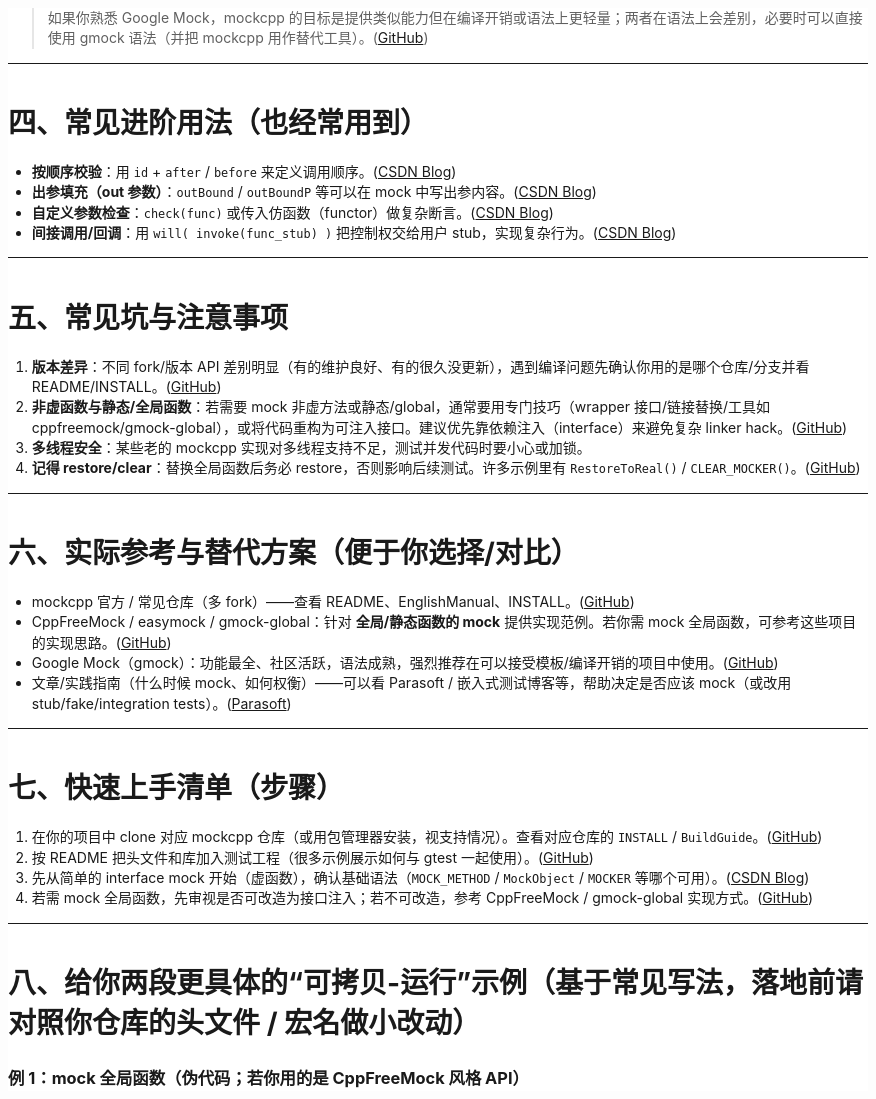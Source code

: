 > 如果你熟悉 Google Mock，mockcpp 的目标是提供类似能力但在编译开销或语法上更轻量；两者在语法上会差别，必要时可以直接使用 gmock 语法（并把 mockcpp 用作替代工具）。([GitHub][7])

---

# 四、常见进阶用法（也经常用到）

* **按顺序校验**：用 `id` + `after` / `before` 来定义调用顺序。([CSDN Blog][6])
* **出参填充（out 参数）**：`outBound` / `outBoundP` 等可以在 mock 中写出参内容。([CSDN Blog][6])
* **自定义参数检查**：`check(func)` 或传入仿函数（functor）做复杂断言。([CSDN Blog][6])
* **间接调用/回调**：用 `will( invoke(func_stub) )` 把控制权交给用户 stub，实现复杂行为。([CSDN Blog][6])

---

# 五、常见坑与注意事项

1. **版本差异**：不同 fork/版本 API 差别明显（有的维护良好、有的很久没更新），遇到编译问题先确认你用的是哪个仓库/分支并看 README/INSTALL。([GitHub][1])
2. **非虚函数与静态/全局函数**：若需要 mock 非虚方法或静态/global，通常要用专门技巧（wrapper 接口/链接替换/工具如 cppfreemock/gmock-global），或将代码重构为可注入接口。建议优先靠依赖注入（interface）来避免复杂 linker hack。([GitHub][5])
3. **多线程安全**：某些老的 mockcpp 实现对多线程支持不足，测试并发代码时要小心或加锁。
4. **记得 restore/clear**：替换全局函数后务必 restore，否则影响后续测试。许多示例里有 `RestoreToReal()` / `CLEAR_MOCKER()`。([GitHub][4])

---

# 六、实际参考与替代方案（便于你选择/对比）

* mockcpp 官方 / 常见仓库（多 fork）——查看 README、EnglishManual、INSTALL。([GitHub][1])
* CppFreeMock / easymock / gmock-global：针对 **全局/静态函数的 mock** 提供实现范例。若你需 mock 全局函数，可参考这些项目的实现思路。([GitHub][5])
* Google Mock（gmock）：功能最全、社区活跃，语法成熟，强烈推荐在可以接受模板/编译开销的项目中使用。([GitHub][7])
* 文章/实践指南（什么时候 mock、如何权衡）——可以看 Parasoft / 嵌入式测试博客等，帮助决定是否应该 mock（或改用 stub/fake/integration tests）。([Parasoft][2])

---

# 七、快速上手清单（步骤）

1. 在你的项目中 clone 对应 mockcpp 仓库（或用包管理器安装，视支持情况）。查看对应仓库的 `INSTALL` / `BuildGuide`。([GitHub][1])
2. 按 README 把头文件和库加入测试工程（很多示例展示如何与 gtest 一起使用）。([GitHub][8])
3. 先从简单的 interface mock 开始（虚函数），确认基础语法（`MOCK_METHOD` / `MockObject` / `MOCKER` 等哪个可用）。([CSDN Blog][6])
4. 若需 mock 全局函数，先审视是否可改造为接口注入；若不可改造，参考 CppFreeMock / gmock-global 实现方式。([GitHub][5])

---

# 八、给你两段更具体的“可拷贝-运行”示例（基于常见写法，落地前请对照你仓库的头文件 / 宏名做小改动）

### 例 1：mock 全局函数（伪代码；若你用的是 CppFreeMock 风格 API）


[1]: https://github.com/sinojelly/mockcpp?utm_source=chatgpt.com "Two C/C++ testing tools, mockcpp and testngpp. - GitHub"
[2]: https://www.parasoft.com/blog/unit-testing-c-code-when-to-mock/?utm_source=chatgpt.com "When to Mock Unit Testing C/C++ Code - Parasoft"
[3]: https://github.com/horance-liu/mockcpp/blob/master/README?utm_source=chatgpt.com "mockcpp/README at master · horance-liu/mockcpp · GitHub"
[4]: https://github.com/gzc9047/CppFreeMock/blob/master/example/test_global_function.cpp?utm_source=chatgpt.com "CppFreeMock/example/test_global_function.cpp at master - GitHub"
[5]: https://github.com/gzc9047/CppFreeMock?utm_source=chatgpt.com "GitHub - gzc9047/CppFreeMock: Based on gmock, can mock global function ..."
[6]: https://blog.csdn.net/cheng1126su/article/details/118390161?utm_source=chatgpt.com "mockcpp 介绍与使用示例 - CSDN博客"
[7]: https://github.com/google/googletest/blob/main/docs/gmock_for_dummies.md?utm_source=chatgpt.com "googletest/docs/gmock_for_dummies.md at main - GitHub"
[8]: https://github.com/sinojelly/googletest-with-mockcpp?utm_source=chatgpt.com "GitHub - sinojelly/googletest-with-mockcpp: This is a c++ project using ..."
[1]: https://google.github.io/googletest/gmock_cook_book.html?utm_source=chatgpt.com "gMock Cookbook - GoogleTest"
[2]: https://stackoverflow.com/questions/5777733/mock-non-virtual-method-c-gmock?utm_source=chatgpt.com "mocking - Mock non-virtual method C++ (gmock) - Stack Overflow"
[3]: https://github.com/alpha-li/mockcpp/blob/master/README?utm_source=chatgpt.com "mockcpp/README at master · alpha-li/mockcpp · GitHub"
[4]: https://stackoverflow.com/questions/28392277/mocking-free-function?utm_source=chatgpt.com "c++ - Mocking free function - Stack Overflow"
[5]: https://github.com/amboar/cxx-mock-link-seam?utm_source=chatgpt.com "GitHub - amboar/cxx-mock-link-seam"
[6]: https://www.sandordargo.com/blog/2022/03/09/mocking-non-virtual-and-free-functions?utm_source=chatgpt.com "Mocking non-virtual and free functions with gMock - Sandor Dargo’s Blog"
[7]: https://github.com/sinojelly/mockcpp?utm_source=chatgpt.com "Two C/C++ testing tools, mockcpp and testngpp. - GitHub"
[1]: https://protobuf.dev/reference/cpp/cpp-generated/?utm_source=chatgpt.com "C++ Generated Code Guide | Protocol Buffers Documentation"
[2]: https://github.com/protocolbuffers/protobuf/issues/7890?utm_source=chatgpt.com "[3.7.1-C++]not generate SerializeToString and ParseFromString"
[3]: https://google.github.io/googletest/gmock_cook_book.html?utm_source=chatgpt.com "gMock Cookbook - GoogleTest"
[4]: https://github.com/sinojelly/mockcpp?utm_source=chatgpt.com "Two C/C++ testing tools, mockcpp and testngpp. - GitHub"